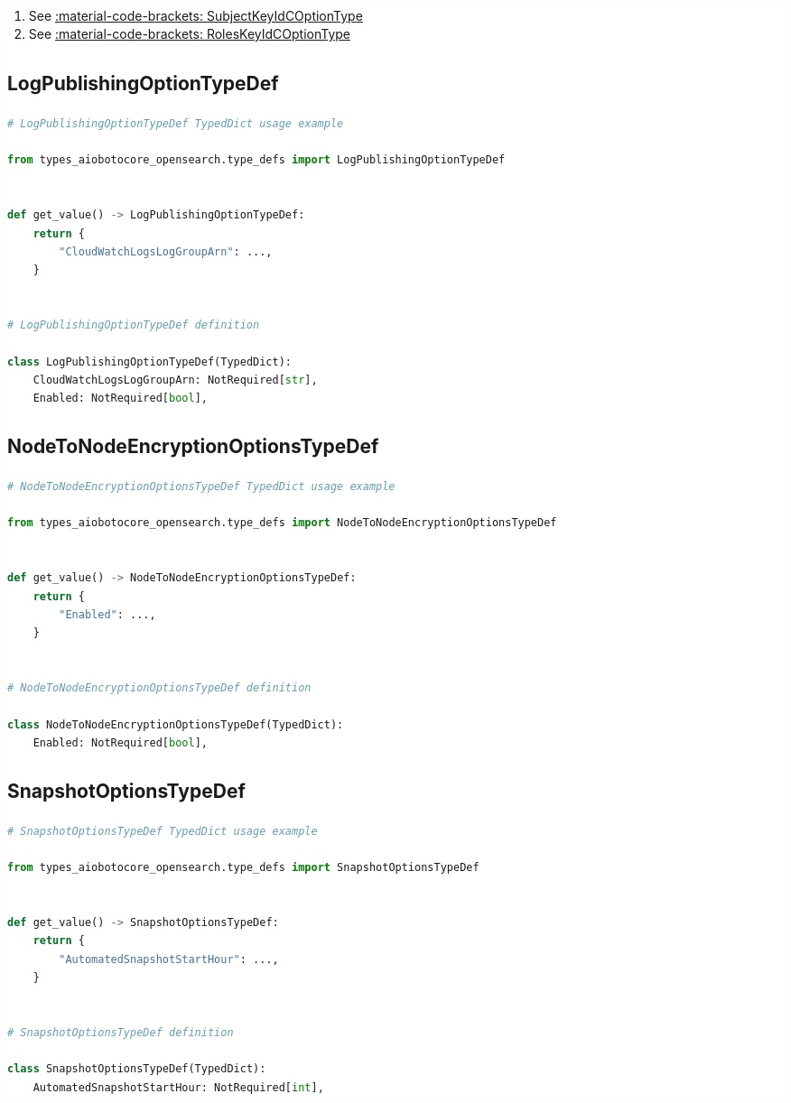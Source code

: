 1. See [:material-code-brackets: SubjectKeyIdCOptionType](./literals.md#subjectkeyidcoptiontype)
2. See [:material-code-brackets: RolesKeyIdCOptionType](./literals.md#roleskeyidcoptiontype)

## LogPublishingOptionTypeDef

```python
# LogPublishingOptionTypeDef TypedDict usage example

from types_aiobotocore_opensearch.type_defs import LogPublishingOptionTypeDef


def get_value() -> LogPublishingOptionTypeDef:
    return {
        "CloudWatchLogsLogGroupArn": ...,
    }


# LogPublishingOptionTypeDef definition

class LogPublishingOptionTypeDef(TypedDict):
    CloudWatchLogsLogGroupArn: NotRequired[str],
    Enabled: NotRequired[bool],
```


## NodeToNodeEncryptionOptionsTypeDef

```python
# NodeToNodeEncryptionOptionsTypeDef TypedDict usage example

from types_aiobotocore_opensearch.type_defs import NodeToNodeEncryptionOptionsTypeDef


def get_value() -> NodeToNodeEncryptionOptionsTypeDef:
    return {
        "Enabled": ...,
    }


# NodeToNodeEncryptionOptionsTypeDef definition

class NodeToNodeEncryptionOptionsTypeDef(TypedDict):
    Enabled: NotRequired[bool],
```


## SnapshotOptionsTypeDef

```python
# SnapshotOptionsTypeDef TypedDict usage example

from types_aiobotocore_opensearch.type_defs import SnapshotOptionsTypeDef


def get_value() -> SnapshotOptionsTypeDef:
    return {
        "AutomatedSnapshotStartHour": ...,
    }


# SnapshotOptionsTypeDef definition

class SnapshotOptionsTypeDef(TypedDict):
    AutomatedSnapshotStartHour: NotRequired[int],
```